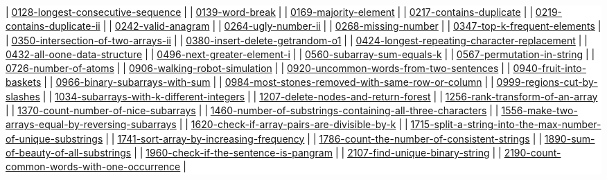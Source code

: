 | [0128-longest-consecutive-sequence](https://github.com/arise-aizen-404/LeetCode-Solutions/tree/master/0128-longest-consecutive-sequence) |
| [0139-word-break](https://github.com/arise-aizen-404/LeetCode-Solutions/tree/master/0139-word-break) |
| [0169-majority-element](https://github.com/arise-aizen-404/LeetCode-Solutions/tree/master/0169-majority-element) |
| [0217-contains-duplicate](https://github.com/arise-aizen-404/LeetCode-Solutions/tree/master/0217-contains-duplicate) |
| [0219-contains-duplicate-ii](https://github.com/arise-aizen-404/LeetCode-Solutions/tree/master/0219-contains-duplicate-ii) |
| [0242-valid-anagram](https://github.com/arise-aizen-404/LeetCode-Solutions/tree/master/0242-valid-anagram) |
| [0264-ugly-number-ii](https://github.com/arise-aizen-404/LeetCode-Solutions/tree/master/0264-ugly-number-ii) |
| [0268-missing-number](https://github.com/arise-aizen-404/LeetCode-Solutions/tree/master/0268-missing-number) |
| [0347-top-k-frequent-elements](https://github.com/arise-aizen-404/LeetCode-Solutions/tree/master/0347-top-k-frequent-elements) |
| [0350-intersection-of-two-arrays-ii](https://github.com/arise-aizen-404/LeetCode-Solutions/tree/master/0350-intersection-of-two-arrays-ii) |
| [0380-insert-delete-getrandom-o1](https://github.com/arise-aizen-404/LeetCode-Solutions/tree/master/0380-insert-delete-getrandom-o1) |
| [0424-longest-repeating-character-replacement](https://github.com/arise-aizen-404/LeetCode-Solutions/tree/master/0424-longest-repeating-character-replacement) |
| [0432-all-oone-data-structure](https://github.com/arise-aizen-404/LeetCode-Solutions/tree/master/0432-all-oone-data-structure) |
| [0496-next-greater-element-i](https://github.com/arise-aizen-404/LeetCode-Solutions/tree/master/0496-next-greater-element-i) |
| [0560-subarray-sum-equals-k](https://github.com/arise-aizen-404/LeetCode-Solutions/tree/master/0560-subarray-sum-equals-k) |
| [0567-permutation-in-string](https://github.com/arise-aizen-404/LeetCode-Solutions/tree/master/0567-permutation-in-string) |
| [0726-number-of-atoms](https://github.com/arise-aizen-404/LeetCode-Solutions/tree/master/0726-number-of-atoms) |
| [0906-walking-robot-simulation](https://github.com/arise-aizen-404/LeetCode-Solutions/tree/master/0906-walking-robot-simulation) |
| [0920-uncommon-words-from-two-sentences](https://github.com/arise-aizen-404/LeetCode-Solutions/tree/master/0920-uncommon-words-from-two-sentences) |
| [0940-fruit-into-baskets](https://github.com/arise-aizen-404/LeetCode-Solutions/tree/master/0940-fruit-into-baskets) |
| [0966-binary-subarrays-with-sum](https://github.com/arise-aizen-404/LeetCode-Solutions/tree/master/0966-binary-subarrays-with-sum) |
| [0984-most-stones-removed-with-same-row-or-column](https://github.com/arise-aizen-404/LeetCode-Solutions/tree/master/0984-most-stones-removed-with-same-row-or-column) |
| [0999-regions-cut-by-slashes](https://github.com/arise-aizen-404/LeetCode-Solutions/tree/master/0999-regions-cut-by-slashes) |
| [1034-subarrays-with-k-different-integers](https://github.com/arise-aizen-404/LeetCode-Solutions/tree/master/1034-subarrays-with-k-different-integers) |
| [1207-delete-nodes-and-return-forest](https://github.com/arise-aizen-404/LeetCode-Solutions/tree/master/1207-delete-nodes-and-return-forest) |
| [1256-rank-transform-of-an-array](https://github.com/arise-aizen-404/LeetCode-Solutions/tree/master/1256-rank-transform-of-an-array) |
| [1370-count-number-of-nice-subarrays](https://github.com/arise-aizen-404/LeetCode-Solutions/tree/master/1370-count-number-of-nice-subarrays) |
| [1460-number-of-substrings-containing-all-three-characters](https://github.com/arise-aizen-404/LeetCode-Solutions/tree/master/1460-number-of-substrings-containing-all-three-characters) |
| [1556-make-two-arrays-equal-by-reversing-subarrays](https://github.com/arise-aizen-404/LeetCode-Solutions/tree/master/1556-make-two-arrays-equal-by-reversing-subarrays) |
| [1620-check-if-array-pairs-are-divisible-by-k](https://github.com/arise-aizen-404/LeetCode-Solutions/tree/master/1620-check-if-array-pairs-are-divisible-by-k) |
| [1715-split-a-string-into-the-max-number-of-unique-substrings](https://github.com/arise-aizen-404/LeetCode-Solutions/tree/master/1715-split-a-string-into-the-max-number-of-unique-substrings) |
| [1741-sort-array-by-increasing-frequency](https://github.com/arise-aizen-404/LeetCode-Solutions/tree/master/1741-sort-array-by-increasing-frequency) |
| [1786-count-the-number-of-consistent-strings](https://github.com/arise-aizen-404/LeetCode-Solutions/tree/master/1786-count-the-number-of-consistent-strings) |
| [1890-sum-of-beauty-of-all-substrings](https://github.com/arise-aizen-404/LeetCode-Solutions/tree/master/1890-sum-of-beauty-of-all-substrings) |
| [1960-check-if-the-sentence-is-pangram](https://github.com/arise-aizen-404/LeetCode-Solutions/tree/master/1960-check-if-the-sentence-is-pangram) |
| [2107-find-unique-binary-string](https://github.com/arise-aizen-404/LeetCode-Solutions/tree/master/2107-find-unique-binary-string) |
| [2190-count-common-words-with-one-occurrence](https://github.com/arise-aizen-404/LeetCode-Solutions/tree/master/2190-count-common-words-with-one-occurrence) |